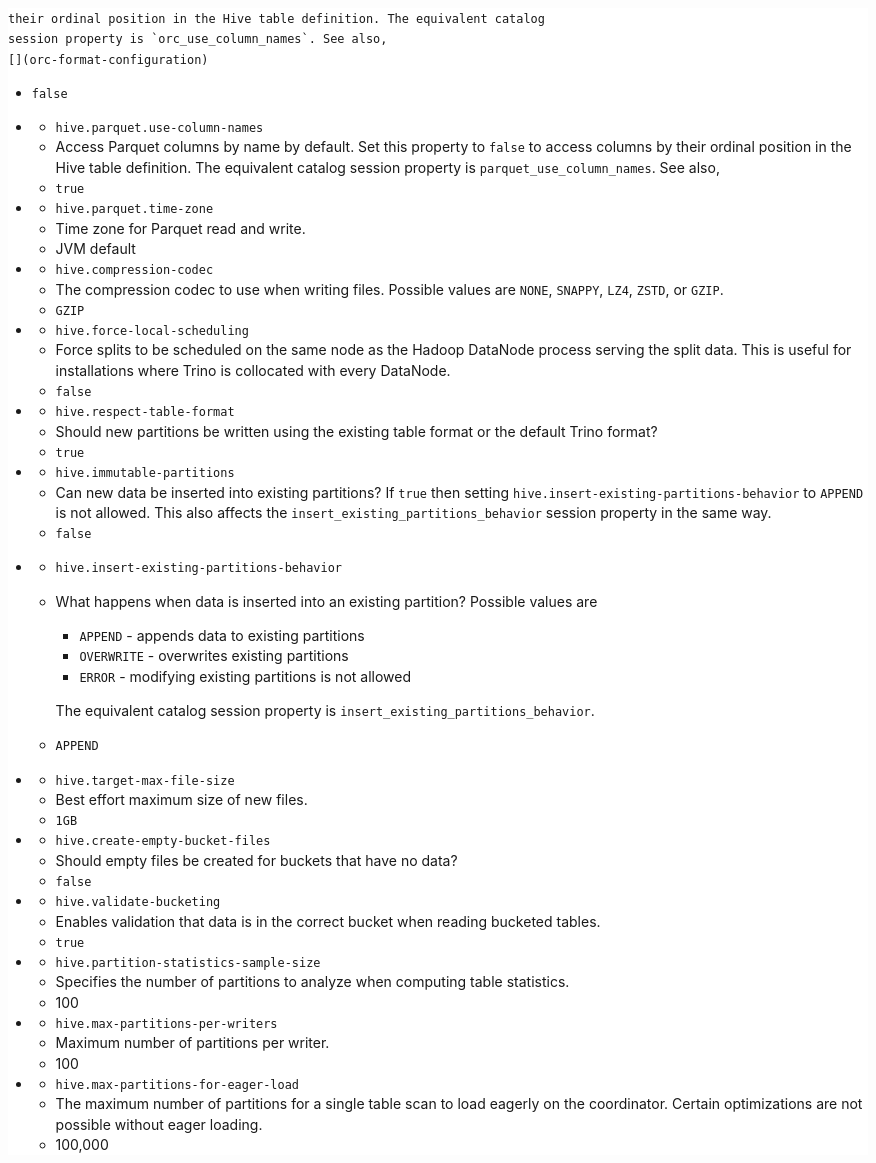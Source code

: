     their ordinal position in the Hive table definition. The equivalent catalog
    session property is `orc_use_column_names`. See also,
    [](orc-format-configuration)
  - `false`
* - `hive.parquet.use-column-names`
  - Access Parquet columns by name by default. Set this property to `false` to
    access columns by their ordinal position in the Hive table definition. The
    equivalent catalog session property is `parquet_use_column_names`. See also,
    [](parquet-format-configuration)
  - `true`
* - `hive.parquet.time-zone`
  - Time zone for Parquet read and write.
  - JVM default
* - `hive.compression-codec`
  - The compression codec to use when writing files. Possible values are `NONE`,
    `SNAPPY`, `LZ4`, `ZSTD`, or `GZIP`.
  - `GZIP`
* - `hive.force-local-scheduling`
  - Force splits to be scheduled on the same node as the Hadoop DataNode process
    serving the split data. This is useful for installations where Trino is
    collocated with every DataNode.
  - `false`
* - `hive.respect-table-format`
  - Should new partitions be written using the existing table format or the
    default Trino format?
  - `true`
* - `hive.immutable-partitions`
  - Can new data be inserted into existing partitions? If `true` then setting
    `hive.insert-existing-partitions-behavior` to `APPEND` is not allowed. This
    also affects the `insert_existing_partitions_behavior` session property in
    the same way.
  - `false`
* - `hive.insert-existing-partitions-behavior`
  - What happens when data is inserted into an existing partition? Possible
    values are

    * `APPEND` - appends data to existing partitions
    * `OVERWRITE` - overwrites existing partitions
    * `ERROR` - modifying existing partitions is not allowed

    The equivalent catalog session property is `insert_existing_partitions_behavior`.
  - `APPEND`
* - `hive.target-max-file-size`
  - Best effort maximum size of new files.
  - `1GB`
* - `hive.create-empty-bucket-files`
  - Should empty files be created for buckets that have no data?
  - `false`
* - `hive.validate-bucketing`
  - Enables validation that data is in the correct bucket when reading bucketed
    tables.
  - `true`
* - `hive.partition-statistics-sample-size`
  - Specifies the number of partitions to analyze when computing table
    statistics.
  - 100
* - `hive.max-partitions-per-writers`
  - Maximum number of partitions per writer.
  - 100
* - `hive.max-partitions-for-eager-load`
  - The maximum number of partitions for a single table scan to load eagerly on
    the coordinator. Certain optimizations are not possible without eager
    loading.
  - 100,000